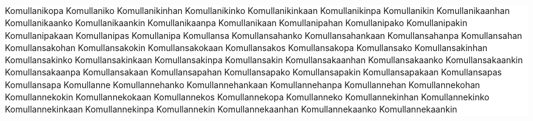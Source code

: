 Komullanikopa
Komullaniko
Komullanikinhan
Komullanikinko
Komullanikinkaan
Komullanikinpa
Komullanikin
Komullanikaanhan
Komullanikaanko
Komullanikaankin
Komullanikaanpa
Komullanikaan
Komullanipahan
Komullanipako
Komullanipakin
Komullanipakaan
Komullanipas
Komullanipa
Komullansa
Komullansahanko
Komullansahankaan
Komullansahanpa
Komullansahan
Komullansakohan
Komullansakokin
Komullansakokaan
Komullansakos
Komullansakopa
Komullansako
Komullansakinhan
Komullansakinko
Komullansakinkaan
Komullansakinpa
Komullansakin
Komullansakaanhan
Komullansakaanko
Komullansakaankin
Komullansakaanpa
Komullansakaan
Komullansapahan
Komullansapako
Komullansapakin
Komullansapakaan
Komullansapas
Komullansapa
Komullanne
Komullannehanko
Komullannehankaan
Komullannehanpa
Komullannehan
Komullannekohan
Komullannekokin
Komullannekokaan
Komullannekos
Komullannekopa
Komullanneko
Komullannekinhan
Komullannekinko
Komullannekinkaan
Komullannekinpa
Komullannekin
Komullannekaanhan
Komullannekaanko
Komullannekaankin